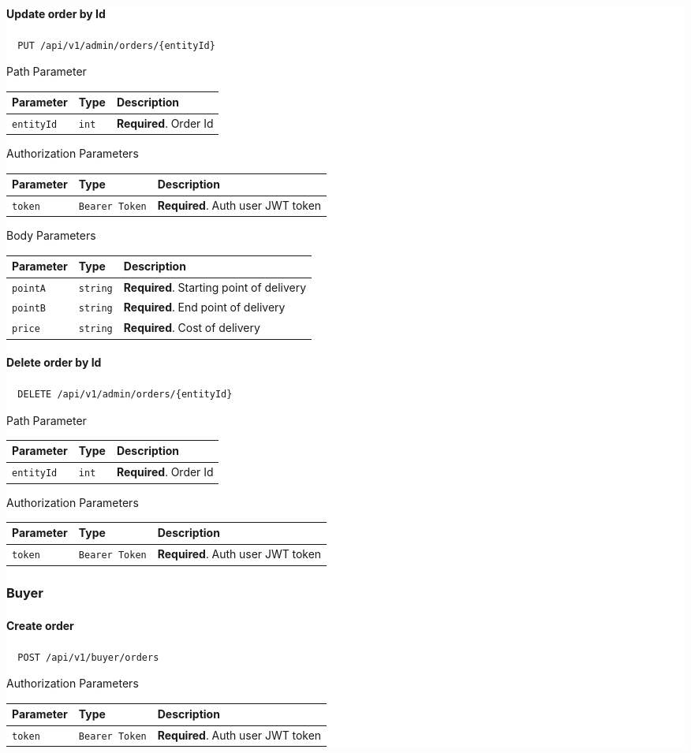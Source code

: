 #### Update order by Id

```http
  PUT /api/v1/admin/orders/{entityId}
```
Path Parameter

| Parameter | Type     | Description                       |
| :-------- | :------- | :-------------------------------- |
| `entityId`      | `int` | **Required**. Order Id |

Authorization Parameters

| Parameter | Type     | Description                       |
| :-------- | :------- | :-------------------------------- |
| `token`      | `Bearer Token` | **Required**. Auth user JWT token |

Body Parameters

| Parameter | Type     | Description                |
| :-------- | :------- | :------------------------- |
| `pointA` | `string` | **Required**. Starting point of delivery |
| `pointB` | `string` | **Required**. End point of delivery |
| `price` | `string` | **Required**. Сost of delivery |

#### Delete order by Id

```http
  DELETE /api/v1/admin/orders/{entityId}
```
Path Parameter

| Parameter | Type     | Description                       |
| :-------- | :------- | :-------------------------------- |
| `entityId`      | `int` | **Required**. Order Id |

Authorization Parameters

| Parameter | Type     | Description                       |
| :-------- | :------- | :-------------------------------- |
| `token`      | `Bearer Token` | **Required**. Auth user JWT token |

### Buyer

#### Create order

```http
  POST /api/v1/buyer/orders
```

Authorization Parameters

| Parameter | Type     | Description                       |
| :-------- | :------- | :-------------------------------- |
| `token`      | `Bearer Token` | **Required**. Auth user JWT token |
